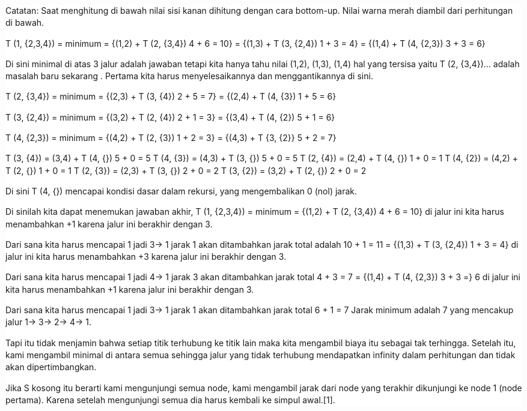 Catatan: Saat menghitung di bawah nilai sisi kanan dihitung dengan cara bottom-up. Nilai warna merah
diambil dari perhitungan di bawah.

T (1, {2,3,4}) = minimum
= {(1,2) + T (2, {3,4}) 4 + 6 = 10}
= {(1,3) + T (3, {2,4}) 1 + 3 = 4}
= {(1,4) + T (4, {2,3}) 3 + 3 = 6}

Di sini minimal di atas 3 jalur adalah jawaban tetapi kita hanya tahu nilai (1,2), (1,3), (1,4) hal yang tersisa
yaitu T (2, {3,4})… adalah masalah baru sekarang . Pertama kita harus menyelesaikannya dan
menggantikannya di sini.

T (2, {3,4}) = minimum
= {(2,3) + T (3, {4}) 2 + 5 = 7}
= {(2,4) + T (4, {3}) 1 + 5 = 6}

T (3, {2,4}) = minimum
= {(3,2) + T (2, {4}) 2 + 1 = 3}
= {(3,4) + T (4, {2}) 5 + 1 = 6}

T (4, {2,3}) = minimum
= {(4,2) + T (2, {3}) 1 + 2 = 3}
= {(4,3) + T {3, {2}} 5 + 2 = 7}

T (3, {4}) = (3,4) + T (4, {}) 5 + 0 = 5
T (4, {3}) = (4,3) + T (3, {}) 5 + 0 = 5
T (2, {4}) = (2,4) + T (4, {}) 1 + 0 = 1
T (4, {2}) = (4,2) + T (2, {}) 1 + 0 = 1
T (2, {3}) = (2,3) + T (3, {}) 2 + 0 = 2
T (3, {2}) = (3,2) + T (2, {}) 2 + 0 = 2

Di sini T (4, {}) mencapai kondisi dasar dalam rekursi, yang mengembalikan 0 (nol) jarak.

Di sinilah kita dapat menemukan jawaban akhir, T (1, {2,3,4}) = minimum
= {(1,2) + T (2, {3,4}) 4 + 6 = 10} di jalur ini kita harus menambahkan +1 karena jalur ini berakhir dengan 3.

Dari sana kita harus mencapai 1 jadi 3-> 1 jarak 1 akan ditambahkan jarak total adalah 10 + 1 = 11
= {(1,3) + T (3, {2,4}) 1 + 3 = 4} di jalur ini kita harus menambahkan +3 karena jalur ini berakhir dengan 3.

Dari sana kita harus mencapai 1 jadi 4-> 1 jarak 3 akan ditambahkan jarak total 4 + 3 = 7
= {(1,4) + T (4, {2,3}) 3 + 3 =} 6 di jalur ini kita harus menambahkan +1 karena jalur ini berakhir dengan 3.

Dari sana kita harus mencapai 1 jadi 3-> 1 jarak 1 akan ditambahkan jarak total 6 + 1 = 7
Jarak minimum adalah 7 yang mencakup jalur 1-> 3-> 2-> 4-> 1.

Tapi itu tidak menjamin bahwa setiap titik terhubung ke titik lain maka kita mengambil biaya itu sebagai tak terhingga. Setelah itu, kami mengambil minimal di antara semua sehingga jalur yang tidak terhubung mendapatkan infinity dalam perhitungan dan tidak akan dipertimbangkan.

Jika S kosong itu berarti kami mengunjungi semua node, kami mengambil jarak dari node yang terakhir
dikunjungi ke node 1 (node pertama). Karena setelah mengunjungi semua dia harus kembali ke simpul
awal.[1]. 
